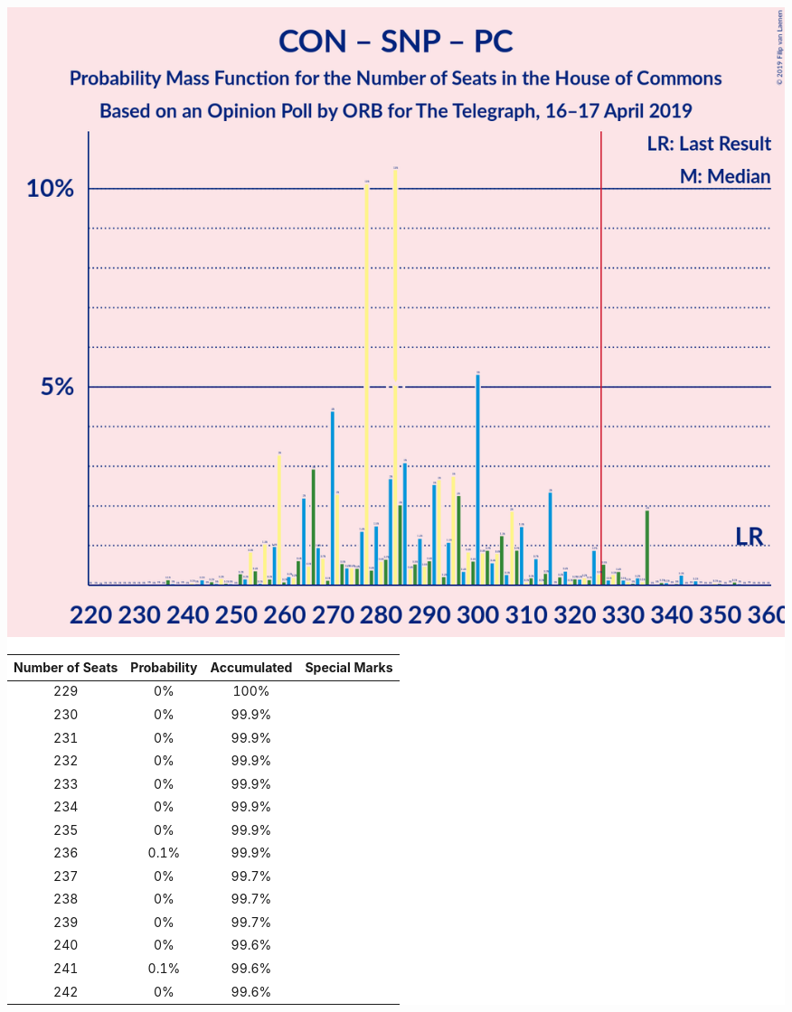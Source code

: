 ![Graph with seats probability mass function not yet produced](2019-04-17-ORB-coalitions-seats-pmf-con–snp–pc.png "Seats Probability Mass Function")

| Number of Seats | Probability | Accumulated | Special Marks |
|:---------------:|:-----------:|:-----------:|:-------------:|
| 229 | 0% | 100% |  |
| 230 | 0% | 99.9% |  |
| 231 | 0% | 99.9% |  |
| 232 | 0% | 99.9% |  |
| 233 | 0% | 99.9% |  |
| 234 | 0% | 99.9% |  |
| 235 | 0% | 99.9% |  |
| 236 | 0.1% | 99.9% |  |
| 237 | 0% | 99.7% |  |
| 238 | 0% | 99.7% |  |
| 239 | 0% | 99.7% |  |
| 240 | 0% | 99.6% |  |
| 241 | 0.1% | 99.6% |  |
| 242 | 0% | 99.6% |  |